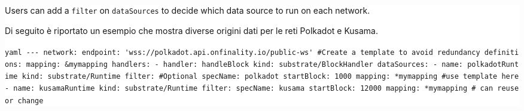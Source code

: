 Users can add a `filter` on `dataSources` to decide which data source to run on each network.

Di seguito è riportato un esempio che mostra diverse origini dati per le reti Polkadot e Kusama.

<CodeGroup> <CodeGroupItem title="v0.0.1"> ```yaml --- network: endpoint: 'wss://polkadot.api.onfinality.io/public-ws' #Create a template to avoid redundancy definitions: mapping: &mymapping handlers: - handler: handleBlock kind: substrate/BlockHandler dataSources: - name: polkadotRuntime kind: substrate/Runtime filter: #Optional specName: polkadot startBlock: 1000 mapping: *mymapping #use template here - name: kusamaRuntime kind: substrate/Runtime filter: specName: kusama startBlock: 12000 mapping: *mymapping # can reuse or change ``` </CodeGroupItem>

</CodeGroup>
